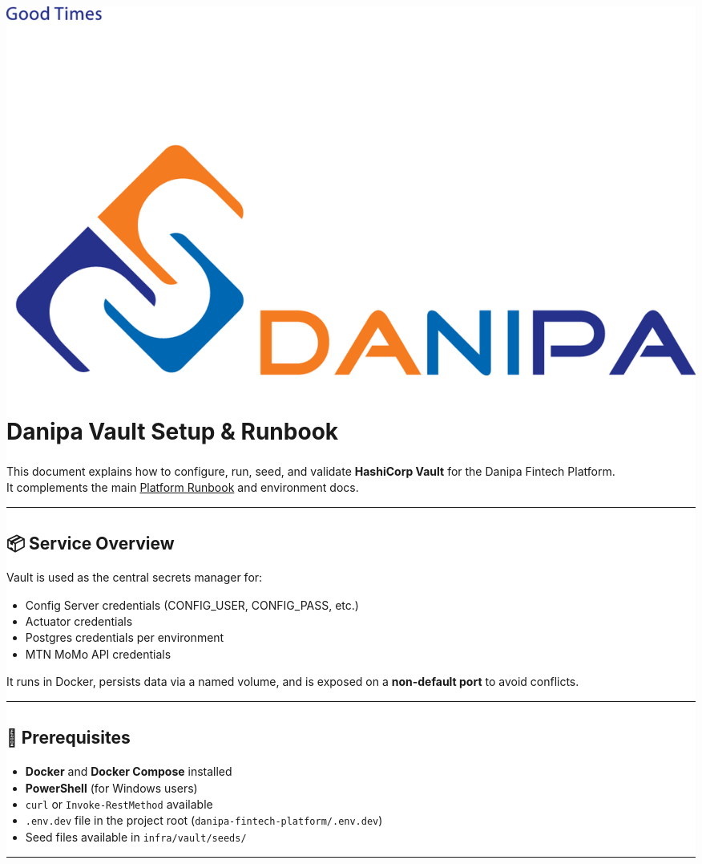 # ![Danipa Logo](../images/danipa_logo.png)

# Danipa Vault Setup & Runbook

This document explains how to configure, run, seed, and validate **HashiCorp Vault** for the Danipa Fintech Platform.  
It complements the main [Platform Runbook](../Danipa_Platform_Stack_Runbook.pdf) and environment docs.

---

## 📦 Service Overview

Vault is used as the central secrets manager for:
- Config Server credentials (CONFIG_USER, CONFIG_PASS, etc.)
- Actuator credentials
- Postgres credentials per environment
- MTN MoMo API credentials

It runs in Docker, persists data via a named volume, and is exposed on a **non-default port** to avoid conflicts.

---

## 📌 Prerequisites

-   **Docker** and **Docker Compose** installed
-   **PowerShell** (for Windows users)
-   `curl` or `Invoke-RestMethod` available
-   `.env.dev` file in the project root
    (`danipa-fintech-platform/.env.dev`)
-   Seed files available in `infra/vault/seeds/`

---